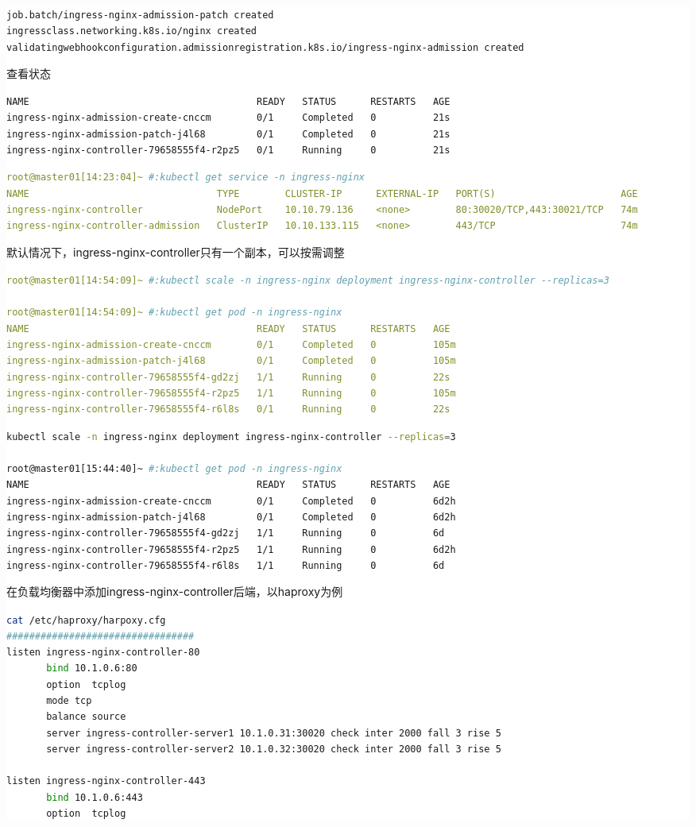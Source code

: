 ```bash
job.batch/ingress-nginx-admission-patch created
ingressclass.networking.k8s.io/nginx created
validatingwebhookconfiguration.admissionregistration.k8s.io/ingress-nginx-admission created
```

查看状态
```bash
NAME                                        READY   STATUS      RESTARTS   AGE
ingress-nginx-admission-create-cnccm        0/1     Completed   0          21s
ingress-nginx-admission-patch-j4l68         0/1     Completed   0          21s
ingress-nginx-controller-79658555f4-r2pz5   0/1     Running     0          21s
```

```yaml
root@master01[14:23:04]~ #:kubectl get service -n ingress-nginx
NAME                                 TYPE        CLUSTER-IP      EXTERNAL-IP   PORT(S)                      AGE
ingress-nginx-controller             NodePort    10.10.79.136    <none>        80:30020/TCP,443:30021/TCP   74m
ingress-nginx-controller-admission   ClusterIP   10.10.133.115   <none>        443/TCP                      74m
```



 默认情况下，ingress-nginx-controller只有一个副本，可以按需调整  
```yaml
root@master01[14:54:09]~ #:kubectl scale -n ingress-nginx deployment ingress-nginx-controller --replicas=3

root@master01[14:54:09]~ #:kubectl get pod -n ingress-nginx 
NAME                                        READY   STATUS      RESTARTS   AGE
ingress-nginx-admission-create-cnccm        0/1     Completed   0          105m
ingress-nginx-admission-patch-j4l68         0/1     Completed   0          105m
ingress-nginx-controller-79658555f4-gd2zj   1/1     Running     0          22s
ingress-nginx-controller-79658555f4-r2pz5   1/1     Running     0          105m
ingress-nginx-controller-79658555f4-r6l8s   0/1     Running     0          22s
```


```bash
kubectl scale -n ingress-nginx deployment ingress-nginx-controller --replicas=3

root@master01[15:44:40]~ #:kubectl get pod -n ingress-nginx
NAME                                        READY   STATUS      RESTARTS   AGE
ingress-nginx-admission-create-cnccm        0/1     Completed   0          6d2h
ingress-nginx-admission-patch-j4l68         0/1     Completed   0          6d2h
ingress-nginx-controller-79658555f4-gd2zj   1/1     Running     0          6d
ingress-nginx-controller-79658555f4-r2pz5   1/1     Running     0          6d2h
ingress-nginx-controller-79658555f4-r6l8s   1/1     Running     0          6d
```


 在负载均衡器中添加ingress-nginx-controller后端，以haproxy为例  

```bash
cat /etc/haproxy/harpoxy.cfg
#################################
listen ingress-nginx-controller-80
       bind 10.1.0.6:80
       option  tcplog
       mode tcp
       balance source
       server ingress-controller-server1 10.1.0.31:30020 check inter 2000 fall 3 rise 5
       server ingress-controller-server2 10.1.0.32:30020 check inter 2000 fall 3 rise 5

listen ingress-nginx-controller-443
       bind 10.1.0.6:443
       option  tcplog
```